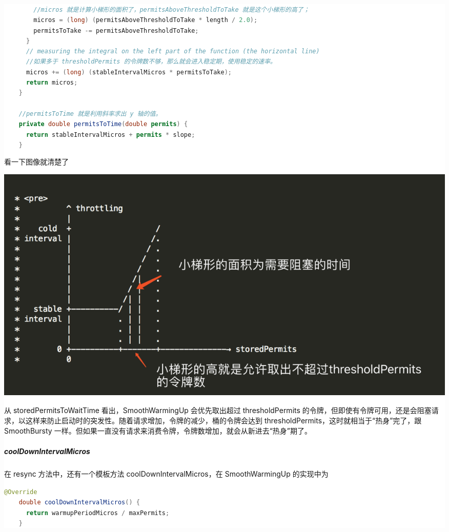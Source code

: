 ```java
        //micros 就是计算小梯形的面积了，permitsAboveThresholdToTake 就是这个小梯形的高了；
        micros = (long) (permitsAboveThresholdToTake * length / 2.0);
        permitsToTake -= permitsAboveThresholdToTake;
      }
      // measuring the integral on the left part of the function (the horizontal line)
      //如果多于 thresholdPermits 的令牌数不够，那么就会进入稳定期，使用稳定的速率。
      micros += (long) (stableIntervalMicros * permitsToTake);
      return micros;
    }
    
    //permitsToTime 就是利用斜率求出 y 轴的值。
    private double permitsToTime(double permits) {
      return stableIntervalMicros + permits * slope;
    }
```

看一下图像就清楚了

![upload successful](/images/理解RateLimiter__9.png)

从 storedPermitsToWaitTime 看出，SmoothWarmingUp 会优先取出超过 thresholdPermits 的令牌，但即使有令牌可用，还是会阻塞请求，以这样来防止启动时的突发性。随着请求增加，令牌的减少，桶的令牌会达到 thresholdPermits，这时就相当于“热身”完了，跟 SmoothBursty 一样。但如果一直没有请求来消费令牌，令牌数增加，就会从新进去“热身”期了。

#####  coolDownIntervalMicros
在 resync 方法中，还有一个模板方法 coolDownIntervalMicros，在 SmoothWarmingUp 的实现中为 

```java
@Override
    double coolDownIntervalMicros() {
      return warmupPeriodMicros / maxPermits;
    }
```
